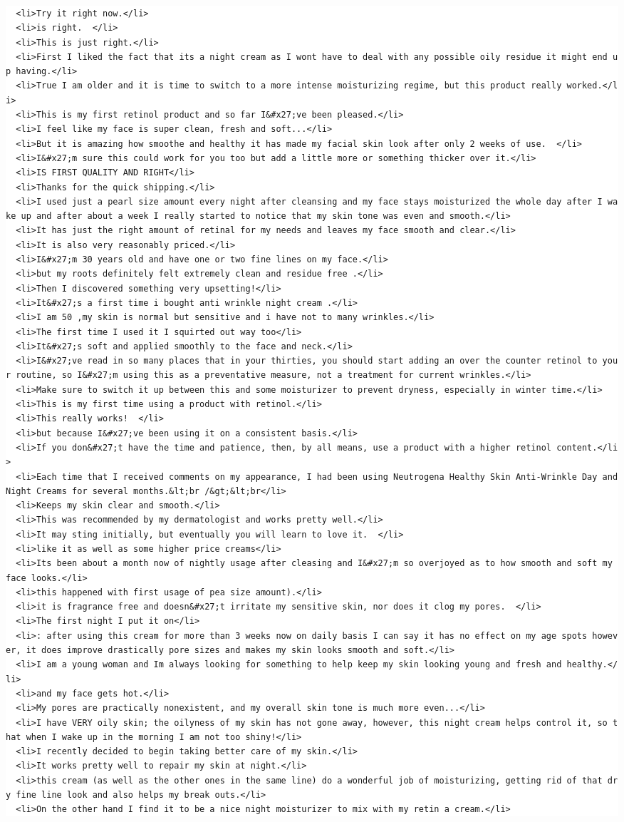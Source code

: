       <li>Try it right now.</li>
      <li>is right.  </li>
      <li>This is just right.</li>
      <li>First I liked the fact that its a night cream as I wont have to deal with any possible oily residue it might end up having.</li>
      <li>True I am older and it is time to switch to a more intense moisturizing regime, but this product really worked.</li>
      <li>This is my first retinol product and so far I&#x27;ve been pleased.</li>
      <li>I feel like my face is super clean, fresh and soft...</li>
      <li>But it is amazing how smoothe and healthy it has made my facial skin look after only 2 weeks of use.  </li>
      <li>I&#x27;m sure this could work for you too but add a little more or something thicker over it.</li>
      <li>IS FIRST QUALITY AND RIGHT</li>
      <li>Thanks for the quick shipping.</li>
      <li>I used just a pearl size amount every night after cleansing and my face stays moisturized the whole day after I wake up and after about a week I really started to notice that my skin tone was even and smooth.</li>
      <li>It has just the right amount of retinal for my needs and leaves my face smooth and clear.</li>
      <li>It is also very reasonably priced.</li>
      <li>I&#x27;m 30 years old and have one or two fine lines on my face.</li>
      <li>but my roots definitely felt extremely clean and residue free .</li>
      <li>Then I discovered something very upsetting!</li>
      <li>It&#x27;s a first time i bought anti wrinkle night cream .</li>
      <li>I am 50 ,my skin is normal but sensitive and i have not to many wrinkles.</li>
      <li>The first time I used it I squirted out way too</li>
      <li>It&#x27;s soft and applied smoothly to the face and neck.</li>
      <li>I&#x27;ve read in so many places that in your thirties, you should start adding an over the counter retinol to your routine, so I&#x27;m using this as a preventative measure, not a treatment for current wrinkles.</li>
      <li>Make sure to switch it up between this and some moisturizer to prevent dryness, especially in winter time.</li>
      <li>This is my first time using a product with retinol.</li>
      <li>This really works!  </li>
      <li>but because I&#x27;ve been using it on a consistent basis.</li>
      <li>If you don&#x27;t have the time and patience, then, by all means, use a product with a higher retinol content.</li>
      <li>Each time that I received comments on my appearance, I had been using Neutrogena Healthy Skin Anti-Wrinkle Day and Night Creams for several months.&lt;br /&gt;&lt;br</li>
      <li>Keeps my skin clear and smooth.</li>
      <li>This was recommended by my dermatologist and works pretty well.</li>
      <li>It may sting initially, but eventually you will learn to love it.  </li>
      <li>like it as well as some higher price creams</li>
      <li>Its been about a month now of nightly usage after cleasing and I&#x27;m so overjoyed as to how smooth and soft my face looks.</li>
      <li>this happened with first usage of pea size amount).</li>
      <li>it is fragrance free and doesn&#x27;t irritate my sensitive skin, nor does it clog my pores.  </li>
      <li>The first night I put it on</li>
      <li>: after using this cream for more than 3 weeks now on daily basis I can say it has no effect on my age spots however, it does improve drastically pore sizes and makes my skin looks smooth and soft.</li>
      <li>I am a young woman and Im always looking for something to help keep my skin looking young and fresh and healthy.</li>
      <li>and my face gets hot.</li>
      <li>My pores are practically nonexistent, and my overall skin tone is much more even...</li>
      <li>I have VERY oily skin; the oilyness of my skin has not gone away, however, this night cream helps control it, so that when I wake up in the morning I am not too shiny!</li>
      <li>I recently decided to begin taking better care of my skin.</li>
      <li>It works pretty well to repair my skin at night.</li>
      <li>this cream (as well as the other ones in the same line) do a wonderful job of moisturizing, getting rid of that dry fine line look and also helps my break outs.</li>
      <li>On the other hand I find it to be a nice night moisturizer to mix with my retin a cream.</li>